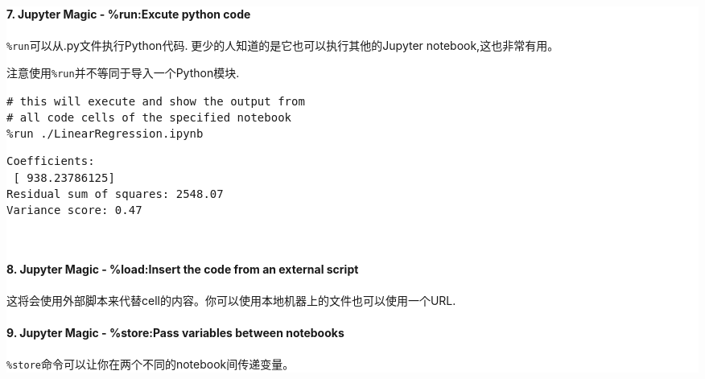 <div class="cell border-box-sizing text_cell rendered"></div>
<div class="cell border-box-sizing text_cell rendered">
<div class="inner_cell">
<div class="text_cell_render border-box-sizing rendered_html">
<h4 id="7.-Jupyter-Magic---%run:Excute-python-code">7. Jupyter Magic - %run:Excute python code</h4>
<p><code>%run</code>可以从.py文件执行Python代码. 更少的人知道的是它也可以执行其他的Jupyter notebook,这也非常有用。</p>
<p>注意使用<code>%run</code>并不等同于导入一个Python模块.</p>
</div>
</div>
</div>
<div class="cell border-box-sizing code_cell rendered">
<div class="input"></div>
</div>
<div class="input">
<div class="inner_cell">
<div class="input_area">
<div class="highlight hl-ipython3">
<pre><span></span><span class="c1"># this will execute and show the output from</span>
<span class="c1"># all code cells of the specified notebook</span>
<span class="o">%</span><span class="k">run</span> ./LinearRegression.ipynb
</pre>
</div>
</div>
</div>
</div>
<div class="output_wrapper">
<div class="output"></div>
</div>
<div class="output_area">
<div class="output_subarea output_stream output_stdout output_text">
<pre>Coefficients: 
 [ 938.23786125]
Residual sum of squares: 2548.07
Variance score: 0.47
</pre>
</div>
</div>
<div class="cell border-box-sizing code_cell rendered">
<div class="output_wrapper">
<div class="output">
<div class="output_area">
<div class="output_png output_subarea"><img src="" alt=""></div>
</div>
</div>
</div>
</div>
<div class="cell border-box-sizing text_cell rendered"></div>
<div class="cell border-box-sizing text_cell rendered">
<div class="inner_cell">
<div class="text_cell_render border-box-sizing rendered_html">
<h4 id="8.-Jupyter-Magic---%load:Insert-the-code-from-an-external-script">8. Jupyter Magic - %load:Insert the code from an external script</h4>
<p>这将会使用外部脚本来代替cell的内容。你可以使用本地机器上的文件也可以使用一个URL.</p>
</div>
</div>
</div>
<div class="cell border-box-sizing text_cell rendered"></div>
<div class="cell border-box-sizing text_cell rendered">
<div class="inner_cell">
<div class="text_cell_render border-box-sizing rendered_html">
<h4 id="9.-Jupyter-Magic---%store:Pass-variables-between-notebooks">9. Jupyter Magic - %store:Pass variables between notebooks</h4>
<p><code>%store</code>命令可以让你在两个不同的notebook间传递变量。</p>